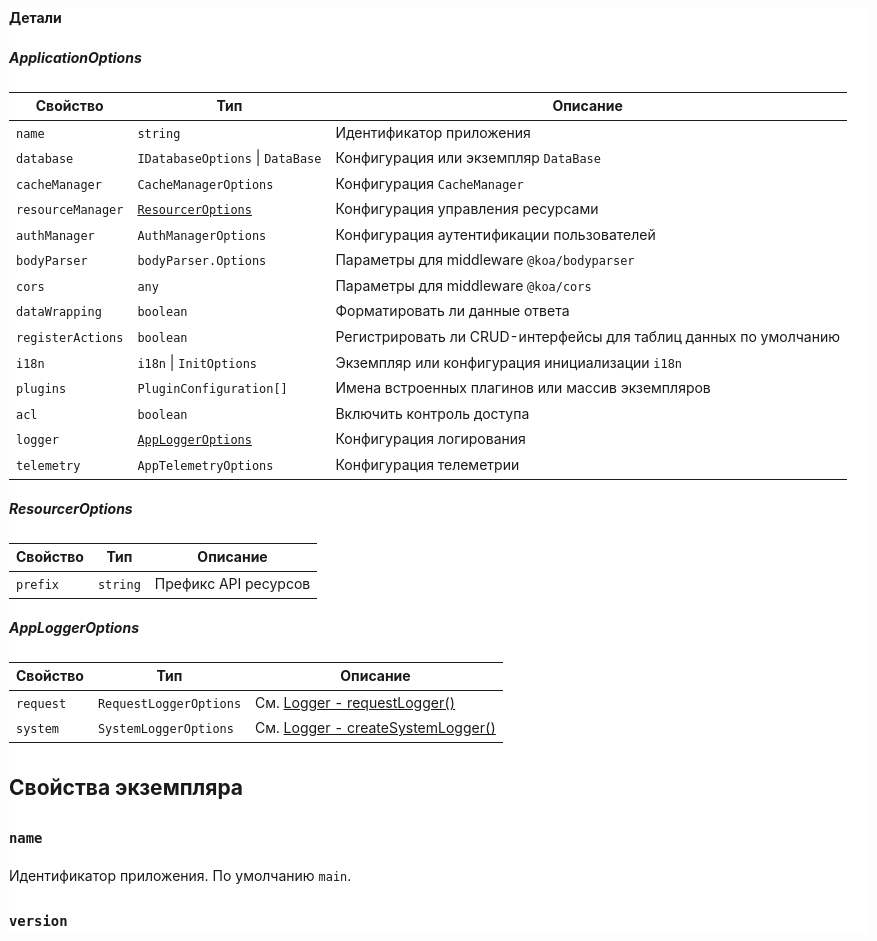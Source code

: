 #### Детали

##### ApplicationOptions

| Свойство          | Тип                                    | Описание                                                           |
| ----------------- | --------------------------------------- | ----------------------------------------------------------------- |
| `name`            | `string`                                | Идентификатор приложения                                          |
| `database`        | `IDatabaseOptions` \| `DataBase`        | Конфигурация или экземпляр `DataBase`                             |
| `cacheManager`    | `CacheManagerOptions`                   | Конфигурация `CacheManager`                                       |
| `resourceManager` | [`ResourcerOptions`](#resourceroptions) | Конфигурация управления ресурсами                                 |
| `authManager`     | `AuthManagerOptions`                    | Конфигурация аутентификации пользователей                         |
| `bodyParser`      | `bodyParser.Options`                    | Параметры для middleware `@koa/bodyparser`                        |
| `cors`            | `any`                                   | Параметры для middleware `@koa/cors`                              |
| `dataWrapping`    | `boolean`                               | Форматировать ли данные ответа                                    |
| `registerActions` | `boolean`                               | Регистрировать ли CRUD-интерфейсы для таблиц данных по умолчанию |
| `i18n`            | `i18n` \| `InitOptions`                 | Экземпляр или конфигурация инициализации `i18n`                   |
| `plugins`         | `PluginConfiguration[]`                 | Имена встроенных плагинов или массив экземпляров                  |
| `acl`             | `boolean`                               | Включить контроль доступа                                         |
| `logger`          | [`AppLoggerOptions`](#apploggeroptions) | Конфигурация логирования                                          |
| `telemetry`       | `AppTelemetryOptions`                   | Конфигурация телеметрии                                           |

##### ResourcerOptions

| Свойство | Тип     | Описание               |
| -------- | ------- | ---------------------- |
| `prefix` | `string`| Префикс API ресурсов   |

##### AppLoggerOptions

| Свойство  | Тип                   | Описание                                                               |
| --------- | --------------------- | --------------------------------------------------------------------- |
| `request` | `RequestLoggerOptions` | См. [Logger - requestLogger()](../logger.md#requestlogger)            |
| `system`  | `SystemLoggerOptions`  | См. [Logger - createSystemLogger()](../logger.md#createsystemlogger)  |

## Свойства экземпляра

### `name`

Идентификатор приложения. По умолчанию `main`.

### `version`
